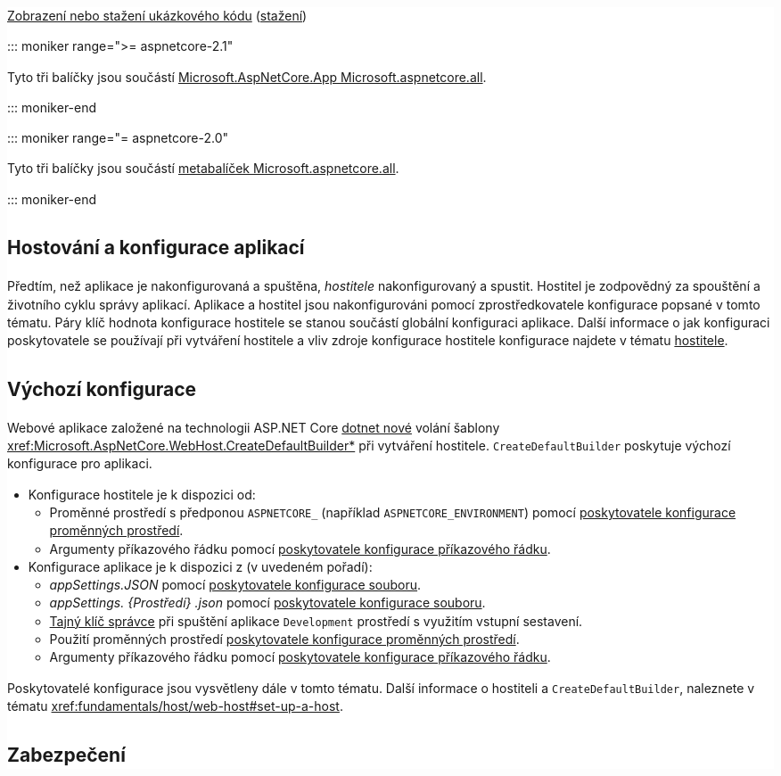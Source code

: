 [Zobrazení nebo stažení ukázkového kódu](https://github.com/aspnet/Docs/tree/master/aspnetcore/fundamentals/configuration/index/samples) ([stažení](xref:index#how-to-download-a-sample))

::: moniker range=">= aspnetcore-2.1"

Tyto tři balíčky jsou součástí [Microsoft.AspNetCore.App Microsoft.aspnetcore.all](xref:fundamentals/metapackage-app).

::: moniker-end

::: moniker range="= aspnetcore-2.0"

Tyto tři balíčky jsou součástí [metabalíček Microsoft.aspnetcore.all](xref:fundamentals/metapackage).

::: moniker-end

## <a name="host-vs-app-configuration"></a>Hostování a konfigurace aplikací

Předtím, než aplikace je nakonfigurovaná a spuštěna, *hostitele* nakonfigurovaný a spustit. Hostitel je zodpovědný za spouštění a životního cyklu správy aplikací. Aplikace a hostitel jsou nakonfigurováni pomocí zprostředkovatele konfigurace popsané v tomto tématu. Páry klíč hodnota konfigurace hostitele se stanou součástí globální konfiguraci aplikace. Další informace o jak konfiguraci poskytovatele se používají při vytváření hostitele a vliv zdroje konfigurace hostitele konfigurace najdete v tématu [hostitele](xref:fundamentals/index#host).

## <a name="default-configuration"></a>Výchozí konfigurace

Webové aplikace založené na technologii ASP.NET Core [dotnet nové](/dotnet/core/tools/dotnet-new) volání šablony <xref:Microsoft.AspNetCore.WebHost.CreateDefaultBuilder*> při vytváření hostitele. `CreateDefaultBuilder` poskytuje výchozí konfigurace pro aplikaci.

* Konfigurace hostitele je k dispozici od:
  * Proměnné prostředí s předponou `ASPNETCORE_` (například `ASPNETCORE_ENVIRONMENT`) pomocí [poskytovatele konfigurace proměnných prostředí](#environment-variables-configuration-provider).
  * Argumenty příkazového řádku pomocí [poskytovatele konfigurace příkazového řádku](#command-line-configuration-provider).
* Konfigurace aplikace je k dispozici z (v uvedeném pořadí):
  * *appSettings.JSON* pomocí [poskytovatele konfigurace souboru](#file-configuration-provider).
  * *appSettings. {Prostředí} .json* pomocí [poskytovatele konfigurace souboru](#file-configuration-provider).
  * [Tajný klíč správce](xref:security/app-secrets) při spuštění aplikace `Development` prostředí s využitím vstupní sestavení.
  * Použití proměnných prostředí [poskytovatele konfigurace proměnných prostředí](#environment-variables-configuration-provider).
  * Argumenty příkazového řádku pomocí [poskytovatele konfigurace příkazového řádku](#command-line-configuration-provider).

Poskytovatelé konfigurace jsou vysvětleny dále v tomto tématu. Další informace o hostiteli a `CreateDefaultBuilder`, naleznete v tématu <xref:fundamentals/host/web-host#set-up-a-host>.

## <a name="security"></a>Zabezpečení
